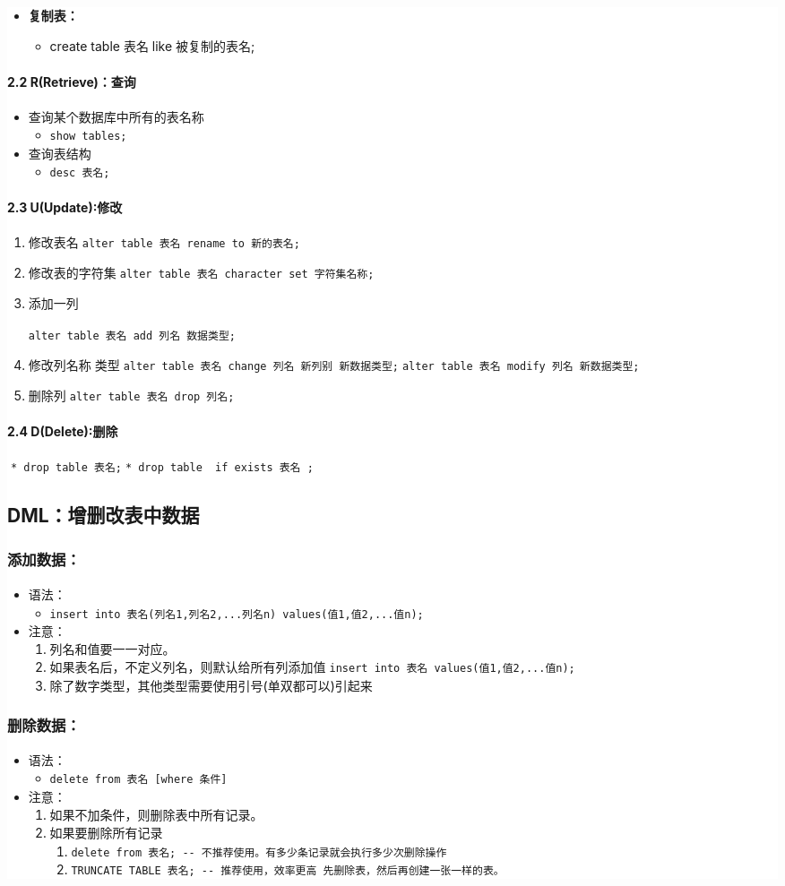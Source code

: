 * **复制表：**

     * create table 表名 like 被复制的表名;	  	

#### 2.2 R(Retrieve)：查询

* 查询某个数据库中所有的表名称
	* `show tables;`
* 查询表结构
	* `desc 表名;`

#### 2.3 U(Update):修改

1. 修改表名
    	`alter table 表名 rename to 新的表名;`
    
2. 修改表的字符集
    	`alter table 表名 character set 字符集名称;`
    
3. 添加一列
   
   `alter table 表名 add 列名 数据类型;`
   
4. 修改列名称 类型
        `alter table 表名 change 列名 新列别 新数据类型;`
        `alter table 表名 modify 列名 新数据类型;`

5. 删除列
        `alter table 表名 drop 列名;`

####  2.4 D(Delete):删除

​    	`* drop table 表名;`
​       `* drop table  if exists 表名 ;`

## DML：增删改表中数据

### 添加数据：

* 语法：
	* `insert into 表名(列名1,列名2,...列名n) values(值1,值2,...值n);`
* 注意：
	1. 列名和值要一一对应。
	2. 如果表名后，不定义列名，则默认给所有列添加值
		`insert into 表名 values(值1,值2,...值n);`
	3. 除了数字类型，其他类型需要使用引号(单双都可以)引起来

### 删除数据：

* 语法：
	* `delete from 表名 [where 条件]`
* 注意：
	1. 如果不加条件，则删除表中所有记录。
	2. 如果要删除所有记录
		1. `delete from 表名; -- 不推荐使用。有多少条记录就会执行多少次删除操作`
		2. `TRUNCATE TABLE 表名; -- 推荐使用，效率更高 先删除表，然后再创建一张一样的表。`
